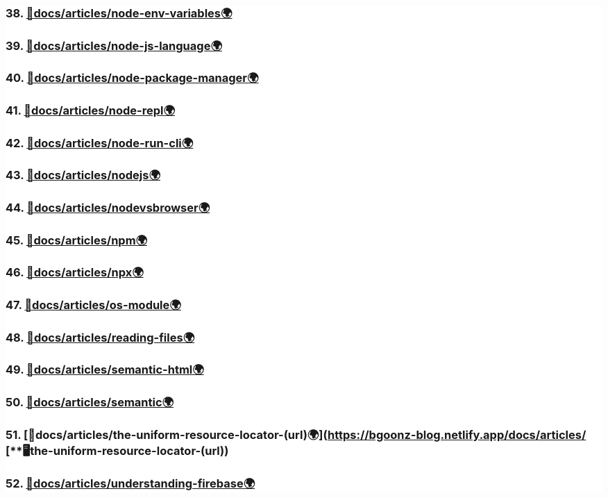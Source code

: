 ### 38. [**📖docs/articles/node-env-variables🌍**](https://bgoonz-blog.netlify.app/docs/articles/node-env-variables)

### 39. [**📖docs/articles/node-js-language🌍**](https://bgoonz-blog.netlify.app/docs/articles/node-js-language)

### 40. [**📖docs/articles/node-package-manager🌍**](https://bgoonz-blog.netlify.app/docs/articles/node-package-manager)

### 41. [**📖docs/articles/node-repl🌍**](https://bgoonz-blog.netlify.app/docs/articles/node-repl)

### 42. [**📖docs/articles/node-run-cli🌍**](https://bgoonz-blog.netlify.app/docs/articles/node-run-cli)

### 43. [**📖docs/articles/nodejs🌍**](https://bgoonz-blog.netlify.app/docs/articles/nodejs)

### 44. [**📖docs/articles/nodevsbrowser🌍**](https://bgoonz-blog.netlify.app/docs/articles/nodevsbrowser)

### 45. [**📖docs/articles/npm🌍**](https://bgoonz-blog.netlify.app/docs/articles/npm)

### 46. [**📖docs/articles/npx🌍**](https://bgoonz-blog.netlify.app/docs/articles/npx)

### 47. [**📖docs/articles/os-module🌍**](https://bgoonz-blog.netlify.app/docs/articles/os-module)

### 48. [**📖docs/articles/reading-files🌍**](https://bgoonz-blog.netlify.app/docs/articles/reading-files)

### 49. [**📖docs/articles/semantic-html🌍**](https://bgoonz-blog.netlify.app/docs/articles/semantic-html)

### 50. [**📖docs/articles/semantic🌍**](https://bgoonz-blog.netlify.app/docs/articles/semantic)

### 51. [**📖docs/articles/the-uniform-resource-locator-(url)🌍**](https://bgoonz-blog.netlify.app/docs/articles/ [\*\*🖥️the-uniform-resource-locator-(url))

### 52. [**📖docs/articles/understanding-firebase🌍**](https://bgoonz-blog.netlify.app/docs/articles/understanding-firebase)
